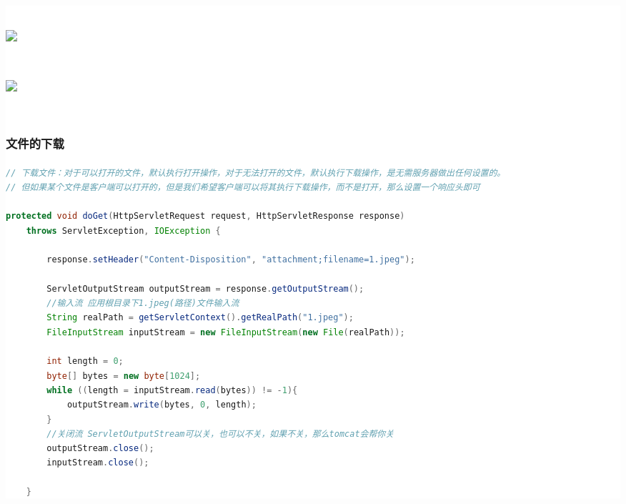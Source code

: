 <br/>

![](https://image.ventix.top/java/image-20220412222936502.png)

<br>

![](https://image.ventix.top/java/image-20220412223016441.png)



<br>

### 文件的下载

```java
// 下载文件：对于可以打开的文件，默认执行打开操作，对于无法打开的文件，默认执行下载操作，是无需服务器做出任何设置的。
// 但如果某个文件是客户端可以打开的，但是我们希望客户端可以将其执行下载操作，而不是打开，那么设置一个响应头即可

protected void doGet(HttpServletRequest request, HttpServletResponse response) 
    throws ServletException, IOException {
    
        response.setHeader("Content-Disposition", "attachment;filename=1.jpeg");
    
        ServletOutputStream outputStream = response.getOutputStream();
        //输入流 应用根目录下1.jpeg(路径)文件输入流
        String realPath = getServletContext().getRealPath("1.jpeg");
        FileInputStream inputStream = new FileInputStream(new File(realPath));
    
        int length = 0;
        byte[] bytes = new byte[1024];
        while ((length = inputStream.read(bytes)) != -1){
            outputStream.write(bytes, 0, length);
        }
        //关闭流 ServletOutputStream可以关，也可以不关，如果不关，那么tomcat会帮你关
        outputStream.close();
        inputStream.close();

    }

```
































